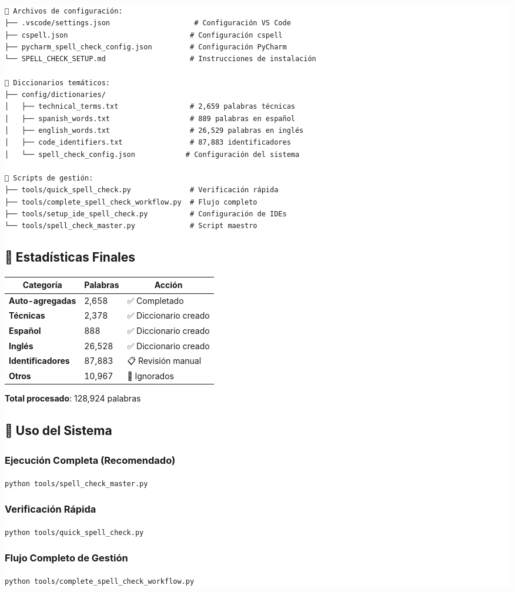 ```
📁 Archivos de configuración:
├── .vscode/settings.json                    # Configuración VS Code
├── cspell.json                             # Configuración cspell
├── pycharm_spell_check_config.json         # Configuración PyCharm
└── SPELL_CHECK_SETUP.md                    # Instrucciones de instalación

📁 Diccionarios temáticos:
├── config/dictionaries/
│   ├── technical_terms.txt                 # 2,659 palabras técnicas
│   ├── spanish_words.txt                   # 889 palabras en español
│   ├── english_words.txt                   # 26,529 palabras en inglés
│   ├── code_identifiers.txt                # 87,883 identificadores
│   └── spell_check_config.json            # Configuración del sistema

📁 Scripts de gestión:
├── tools/quick_spell_check.py              # Verificación rápida
├── tools/complete_spell_check_workflow.py  # Flujo completo
├── tools/setup_ide_spell_check.py          # Configuración de IDEs
└── tools/spell_check_master.py             # Script maestro
```

## 🎯 Estadísticas Finales

| Categoría | Palabras | Acción |
|-----------|----------|--------|
| **Auto-agregadas** | 2,658 | ✅ Completado |
| **Técnicas** | 2,378 | ✅ Diccionario creado |
| **Español** | 888 | ✅ Diccionario creado |
| **Inglés** | 26,528 | ✅ Diccionario creado |
| **Identificadores** | 87,883 | 📋 Revisión manual |
| **Otros** | 10,967 | 🚫 Ignorados |

**Total procesado**: 128,924 palabras

## 🚀 Uso del Sistema

### Ejecución Completa (Recomendado)
```bash
python tools/spell_check_master.py
```

### Verificación Rápida
```bash
python tools/quick_spell_check.py
```

### Flujo Completo de Gestión
```bash
python tools/complete_spell_check_workflow.py
```
